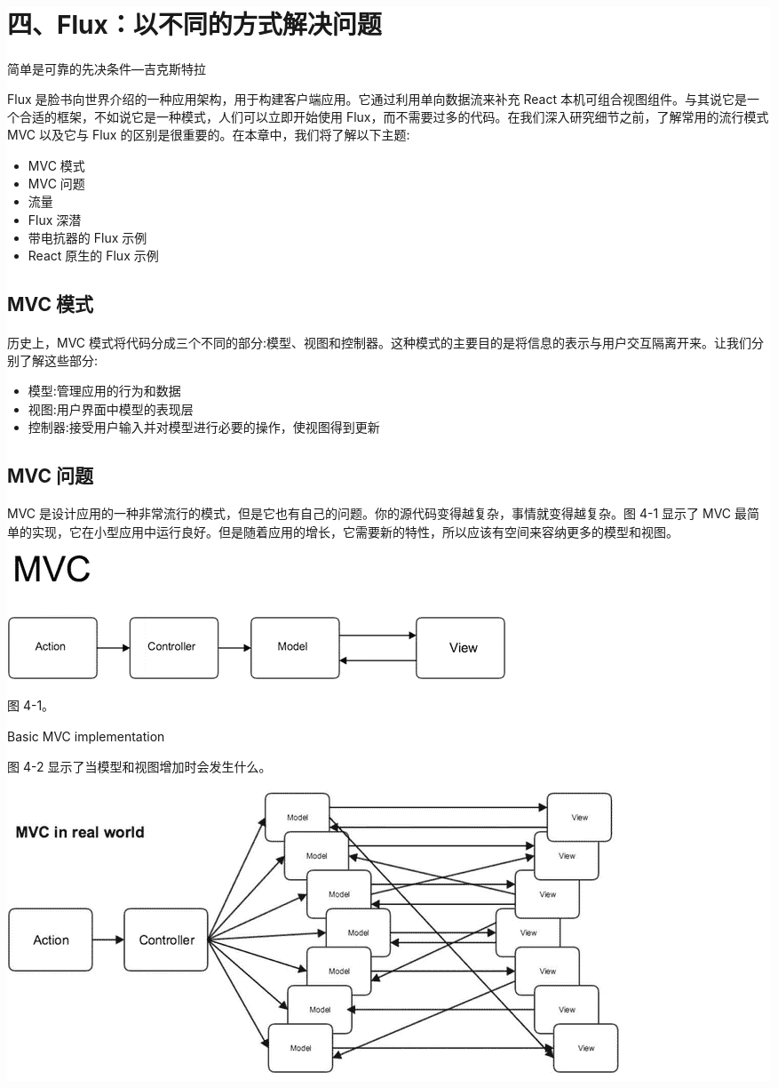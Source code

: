 # 四、Flux：以不同的方式解决问题

简单是可靠的先决条件—吉克斯特拉

Flux 是脸书向世界介绍的一种应用架构，用于构建客户端应用。它通过利用单向数据流来补充 React 本机可组合视图组件。与其说它是一个合适的框架，不如说它是一种模式，人们可以立即开始使用 Flux，而不需要过多的代码。在我们深入研究细节之前，了解常用的流行模式 MVC 以及它与 Flux 的区别是很重要的。在本章中，我们将了解以下主题:

*   MVC 模式
*   MVC 问题
*   流量
*   Flux 深潜
*   带电抗器的 Flux 示例
*   React 原生的 Flux 示例

## MVC 模式

历史上，MVC 模式将代码分成三个不同的部分:模型、视图和控制器。这种模式的主要目的是将信息的表示与用户交互隔离开来。让我们分别了解这些部分:

*   模型:管理应用的行为和数据
*   视图:用户界面中模型的表现层
*   控制器:接受用户输入并对模型进行必要的操作，使视图得到更新

## MVC 问题

MVC 是设计应用的一种非常流行的模式，但是它也有自己的问题。你的源代码变得越复杂，事情就变得越复杂。图 4-1 显示了 MVC 最简单的实现，它在小型应用中运行良好。但是随着应用的增长，它需要新的特性，所以应该有空间来容纳更多的模型和视图。

![A978-1-4842-1395-7_4_Fig1_HTML.gif](img/A978-1-4842-1395-7_4_Fig1_HTML.gif)

图 4-1。

Basic MVC implementation

图 4-2 显示了当模型和视图增加时会发生什么。

![A978-1-4842-1395-7_4_Fig2_HTML.gif](img/A978-1-4842-1395-7_4_Fig2_HTML.gif)
